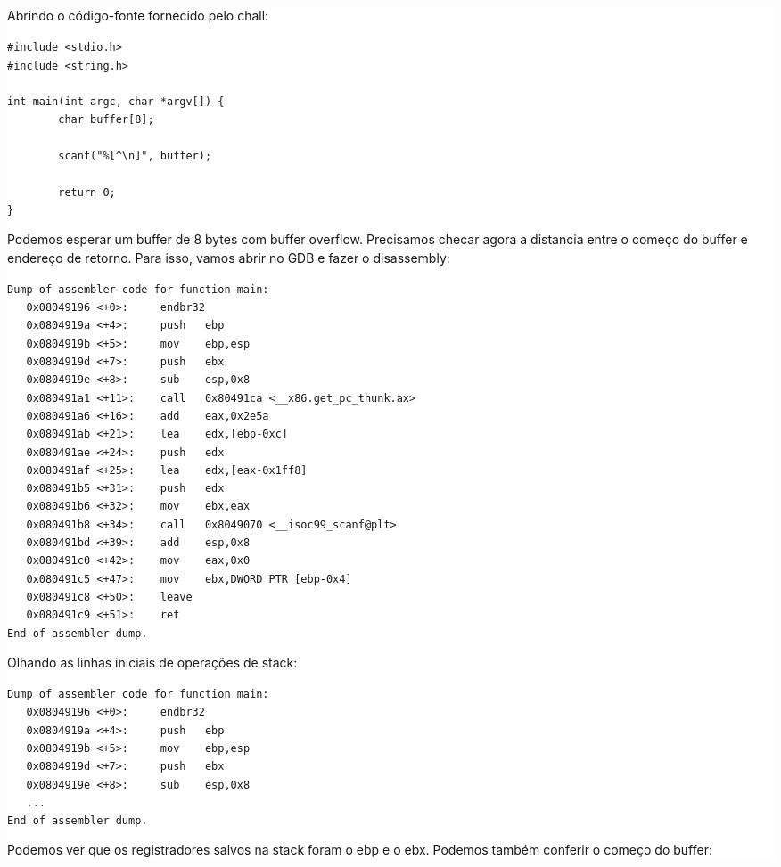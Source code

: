 Abrindo o código-fonte fornecido pelo chall:

```
#include <stdio.h>
#include <string.h>

int main(int argc, char *argv[]) {
        char buffer[8];

        scanf("%[^\n]", buffer);

        return 0;
}
```

Podemos esperar um buffer de 8 bytes com buffer overflow. Precisamos checar agora a distancia entre o começo do buffer e endereço de retorno. Para isso, vamos abrir no GDB e fazer o disassembly:

```
Dump of assembler code for function main:
   0x08049196 <+0>:     endbr32
   0x0804919a <+4>:     push   ebp
   0x0804919b <+5>:     mov    ebp,esp
   0x0804919d <+7>:     push   ebx
   0x0804919e <+8>:     sub    esp,0x8
   0x080491a1 <+11>:    call   0x80491ca <__x86.get_pc_thunk.ax>
   0x080491a6 <+16>:    add    eax,0x2e5a
   0x080491ab <+21>:    lea    edx,[ebp-0xc]
   0x080491ae <+24>:    push   edx
   0x080491af <+25>:    lea    edx,[eax-0x1ff8]
   0x080491b5 <+31>:    push   edx
   0x080491b6 <+32>:    mov    ebx,eax
   0x080491b8 <+34>:    call   0x8049070 <__isoc99_scanf@plt>
   0x080491bd <+39>:    add    esp,0x8
   0x080491c0 <+42>:    mov    eax,0x0
   0x080491c5 <+47>:    mov    ebx,DWORD PTR [ebp-0x4]
   0x080491c8 <+50>:    leave
   0x080491c9 <+51>:    ret
End of assembler dump.
```

Olhando as linhas iniciais de operações de stack:
```
Dump of assembler code for function main:
   0x08049196 <+0>:     endbr32
   0x0804919a <+4>:     push   ebp
   0x0804919b <+5>:     mov    ebp,esp
   0x0804919d <+7>:     push   ebx
   0x0804919e <+8>:     sub    esp,0x8
   ...
End of assembler dump.
```

Podemos ver que os registradores salvos na stack foram o ebp e o ebx. Podemos também conferir o começo do buffer:
